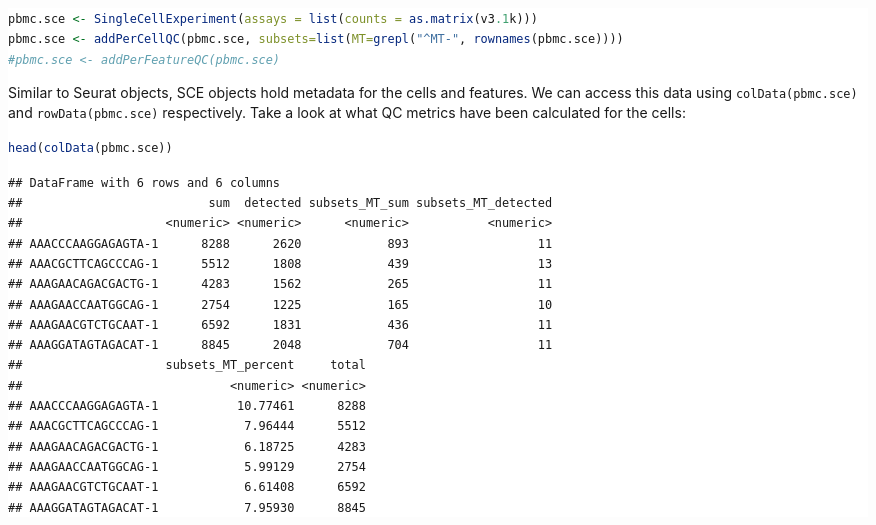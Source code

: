 ``` r
pbmc.sce <- SingleCellExperiment(assays = list(counts = as.matrix(v3.1k)))
pbmc.sce <- addPerCellQC(pbmc.sce, subsets=list(MT=grepl("^MT-", rownames(pbmc.sce))))
#pbmc.sce <- addPerFeatureQC(pbmc.sce)
```

Similar to Seurat objects, SCE objects hold metadata for the cells and
features. We can access this data using `colData(pbmc.sce)` and
`rowData(pbmc.sce)` respectively. Take a look at what QC metrics have
been calculated for the cells:

``` r
head(colData(pbmc.sce))
```

    ## DataFrame with 6 rows and 6 columns
    ##                          sum  detected subsets_MT_sum subsets_MT_detected
    ##                    <numeric> <numeric>      <numeric>           <numeric>
    ## AAACCCAAGGAGAGTA-1      8288      2620            893                  11
    ## AAACGCTTCAGCCCAG-1      5512      1808            439                  13
    ## AAAGAACAGACGACTG-1      4283      1562            265                  11
    ## AAAGAACCAATGGCAG-1      2754      1225            165                  10
    ## AAAGAACGTCTGCAAT-1      6592      1831            436                  11
    ## AAAGGATAGTAGACAT-1      8845      2048            704                  11
    ##                    subsets_MT_percent     total
    ##                             <numeric> <numeric>
    ## AAACCCAAGGAGAGTA-1           10.77461      8288
    ## AAACGCTTCAGCCCAG-1            7.96444      5512
    ## AAAGAACAGACGACTG-1            6.18725      4283
    ## AAAGAACCAATGGCAG-1            5.99129      2754
    ## AAAGAACGTCTGCAAT-1            6.61408      6592
    ## AAAGGATAGTAGACAT-1            7.95930      8845

